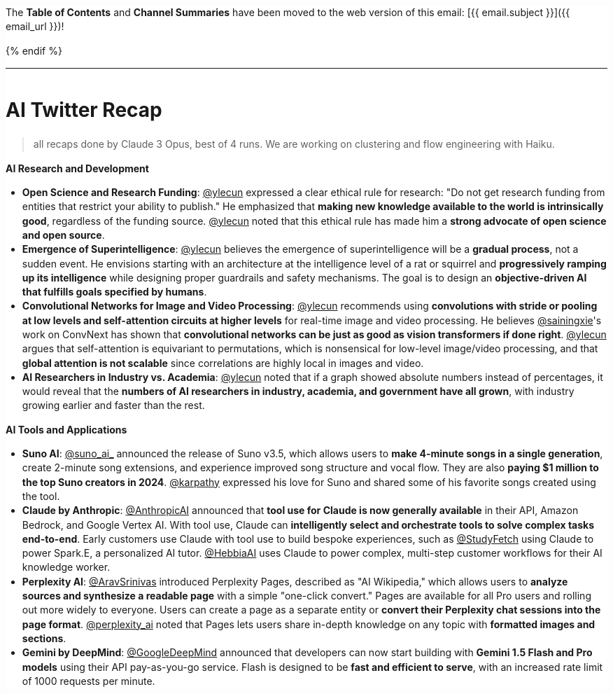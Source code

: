 The **Table of Contents** and **Channel Summaries** have been moved to the web version of this email: [{{ email.subject }}]({{ email_url }})!

{% endif %}


---

# AI Twitter Recap

> all recaps done by Claude 3 Opus, best of 4 runs. We are working on clustering and flow engineering with Haiku.

**AI Research and Development**

- **Open Science and Research Funding**: [@ylecun](https://twitter.com/ylecun/status/1796486618620051933) expressed a clear ethical rule for research: "Do not get research funding from entities that restrict your ability to publish." He emphasized that **making new knowledge available to the world is intrinsically good**, regardless of the funding source. [@ylecun](https://twitter.com/ylecun/status/1796488253815603279) noted that this ethical rule has made him a **strong advocate of open science and open source**.
- **Emergence of Superintelligence**: [@ylecun](https://twitter.com/ylecun/status/1796543960296440162) believes the emergence of superintelligence will be a **gradual process**, not a sudden event. He envisions starting with an architecture at the intelligence level of a rat or squirrel and **progressively ramping up its intelligence** while designing proper guardrails and safety mechanisms. The goal is to design an **objective-driven AI that fulfills goals specified by humans**.
- **Convolutional Networks for Image and Video Processing**: [@ylecun](https://twitter.com/ylecun/status/1796265384976252991) recommends using **convolutions with stride or pooling at low levels and self-attention circuits at higher levels** for real-time image and video processing. He believes [@sainingxie](https://twitter.com/sainingxie)'s work on ConvNext has shown that **convolutional networks can be just as good as vision transformers if done right**. [@ylecun](https://twitter.com/ylecun/status/1796263750485295560) argues that self-attention is equivariant to permutations, which is nonsensical for low-level image/video processing, and that **global attention is not scalable** since correlations are highly local in images and video.
- **AI Researchers in Industry vs. Academia**: [@ylecun](https://twitter.com/ylecun/status/1796518343194845658) noted that if a graph showed absolute numbers instead of percentages, it would reveal that the **numbers of AI researchers in industry, academia, and government have all grown**, with industry growing earlier and faster than the rest.

**AI Tools and Applications**

- **Suno AI**: [@suno_ai_](https://twitter.com/suno_ai_/status/1796273804991156326) announced the release of Suno v3.5, which allows users to **make 4-minute songs in a single generation**, create 2-minute song extensions, and experience improved song structure and vocal flow. They are also **paying $1 million to the top Suno creators in 2024**. [@karpathy](https://twitter.com/karpathy/status/1796305221813198946) expressed his love for Suno and shared some of his favorite songs created using the tool.
- **Claude by Anthropic**: [@AnthropicAI](https://twitter.com/AnthropicAI/status/1796210547077128578) announced that **tool use for Claude is now generally available** in their API, Amazon Bedrock, and Google Vertex AI. With tool use, Claude can **intelligently select and orchestrate tools to solve complex tasks end-to-end**. Early customers use Claude with tool use to build bespoke experiences, such as [@StudyFetch](https://twitter.com/StudyFetch) using Claude to power Spark.E, a personalized AI tutor. [@HebbiaAI](https://twitter.com/HebbiaAI) uses Claude to power complex, multi-step customer workflows for their AI knowledge worker.
- **Perplexity AI**: [@AravSrinivas](https://twitter.com/AravSrinivas/status/1796220011448786949) introduced Perplexity Pages, described as "AI Wikipedia," which allows users to **analyze sources and synthesize a readable page** with a simple "one-click convert." Pages are available for all Pro users and rolling out more widely to everyone. Users can create a page as a separate entity or **convert their Perplexity chat sessions into the page format**. [@perplexity_ai](https://twitter.com/perplexity_ai/status/1796203494401040846) noted that Pages lets users share in-depth knowledge on any topic with **formatted images and sections**.
- **Gemini by DeepMind**: [@GoogleDeepMind](https://twitter.com/GoogleDeepMind/status/1796216673348833445) announced that developers can now start building with **Gemini 1.5 Flash and Pro models** using their API pay-as-you-go service. Flash is designed to be **fast and efficient to serve**, with an increased rate limit of 1000 requests per minute.
